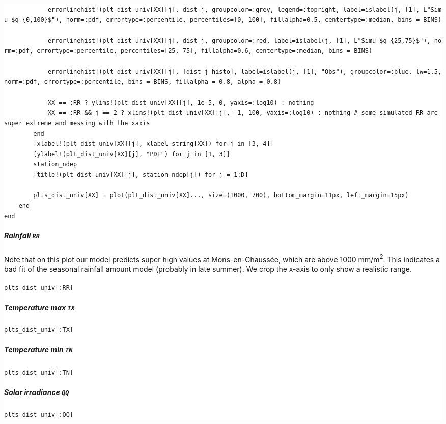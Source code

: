 ````@example tuto_add_station_variable
            errorlinehist!(plt_dist_univ[XX][j], dist_j, groupcolor=:grey, legend=:topright, label=islabel(j, [1], L"Simu $q_{0,100}$"), norm=:pdf, errortype=:percentile, percentiles=[0, 100], fillalpha=0.5, centertype=:median, bins = BINS)

            errorlinehist!(plt_dist_univ[XX][j], dist_j, groupcolor=:red, label=islabel(j, [1], L"Simu $q_{25,75}$"), norm=:pdf, errortype=:percentile, percentiles=[25, 75], fillalpha=0.6, centertype=:median, bins = BINS)

            errorlinehist!(plt_dist_univ[XX][j], [dist_j_histo], label=islabel(j, [1], "Obs"), groupcolor=:blue, lw=1.5, norm=:pdf, errortype=:percentile, bins = BINS, fillalpha = 0.8, alpha = 0.8)

            XX == :RR ? ylims!(plt_dist_univ[XX][j], 1e-5, 0, yaxis=:log10) : nothing
            XX == :RR && j == 2 ? xlims!(plt_dist_univ[XX][j], -1, 100, yaxis=:log10) : nothing # some simulated RR are super extreme and messing with the xaxis
        end
        [xlabel!(plt_dist_univ[XX][j], xlabel_string[XX]) for j in [3, 4]]
        [ylabel!(plt_dist_univ[XX][j], "PDF") for j in [1, 3]]
        station_ndep
        [title!(plt_dist_univ[XX][j], station_ndep[j]) for j = 1:D]

        plts_dist_univ[XX] = plot(plt_dist_univ[XX]..., size=(1000, 700), bottom_margin=11px, left_margin=15px)
    end
end
````

##### Rainfall `RR`

Note that on this plot our model predicts super high values at Mons-en-Chaussée, which are above 1000 mm/m$^2$.
This indicates a bad fit of the seasonal rainfall amount model (probably in late summer).
We crop the x-axis to only show a realistic range.

````@example tuto_add_station_variable
plts_dist_univ[:RR]
````

##### Temperature max `TX`

````@example tuto_add_station_variable
plts_dist_univ[:TX]
````

##### Temperature min `TN`

````@example tuto_add_station_variable
plts_dist_univ[:TN]
````

##### Solar irradiance `QQ`

````@example tuto_add_station_variable
plts_dist_univ[:QQ]
````


[^climatik]: Delannoy, David; Maury, Olivier; Décome, Jérémie, 2022, “CLIMATIK : système d’information pour les données du réseau agroclimatique INRAE”, [https://doi.org/10.57745/AJNXEN](https://doi.org/10.57745/AJNXEN), Recherche Data Gouv, V1
[^STICS]: Brisson et al. (2003). An overview of the crop model STICS. European Journal of agronomy, 18(3-4), 309-332.